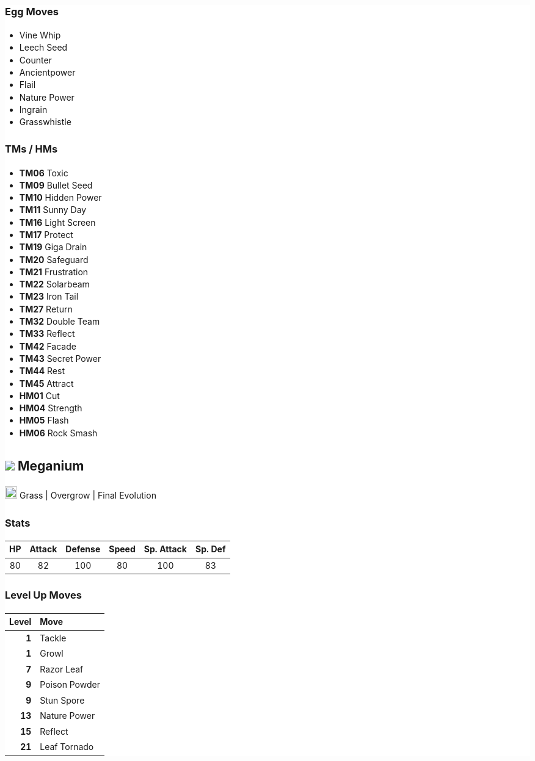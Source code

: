 ### Egg Moves
 - Vine Whip
 - Leech Seed
 - Counter
 - Ancientpower
 - Flail
 - Nature Power
 - Ingrain
 - Grasswhistle

### TMs / HMs
 - **TM06** Toxic
 - **TM09** Bullet Seed
 - **TM10** Hidden Power
 - **TM11** Sunny Day
 - **TM16** Light Screen
 - **TM17** Protect
 - **TM19** Giga Drain
 - **TM20** Safeguard
 - **TM21** Frustration
 - **TM22** Solarbeam
 - **TM23** Iron Tail
 - **TM27** Return
 - **TM32** Double Team
 - **TM33** Reflect
 - **TM42** Facade
 - **TM43** Secret Power
 - **TM44** Rest
 - **TM45** Attract
 - **HM01** Cut
 - **HM04** Strength
 - **HM05** Flash
 - **HM06** Rock Smash

## ![](https://serebii.net/emerald/pokemon/154.png) Meganium
<img src="https://archives.bulbagarden.net/media/upload/thumb/a/a8/Grass_icon_SwSh.png/64px-Grass_icon_SwSh.png" width="20px" height="20px"> Grass | Overgrow | Final Evolution

### Stats

| HP | Attack | Defense | Speed | Sp. Attack | Sp. Def |
|:---:|:---:|:---:|:---:|:---:|:---:|
| 80 | 82 | 100 | 80 | 100 | 83 |

### Level Up Moves

| Level | Move |
|---:|:---|
| **1** | Tackle |
| **1** | Growl |
| **7** | Razor Leaf |
| **9** | Poison Powder |
| **9** | Stun Spore |
| **13** | Nature Power |
| **15** | Reflect |
| **21** | Leaf Tornado |